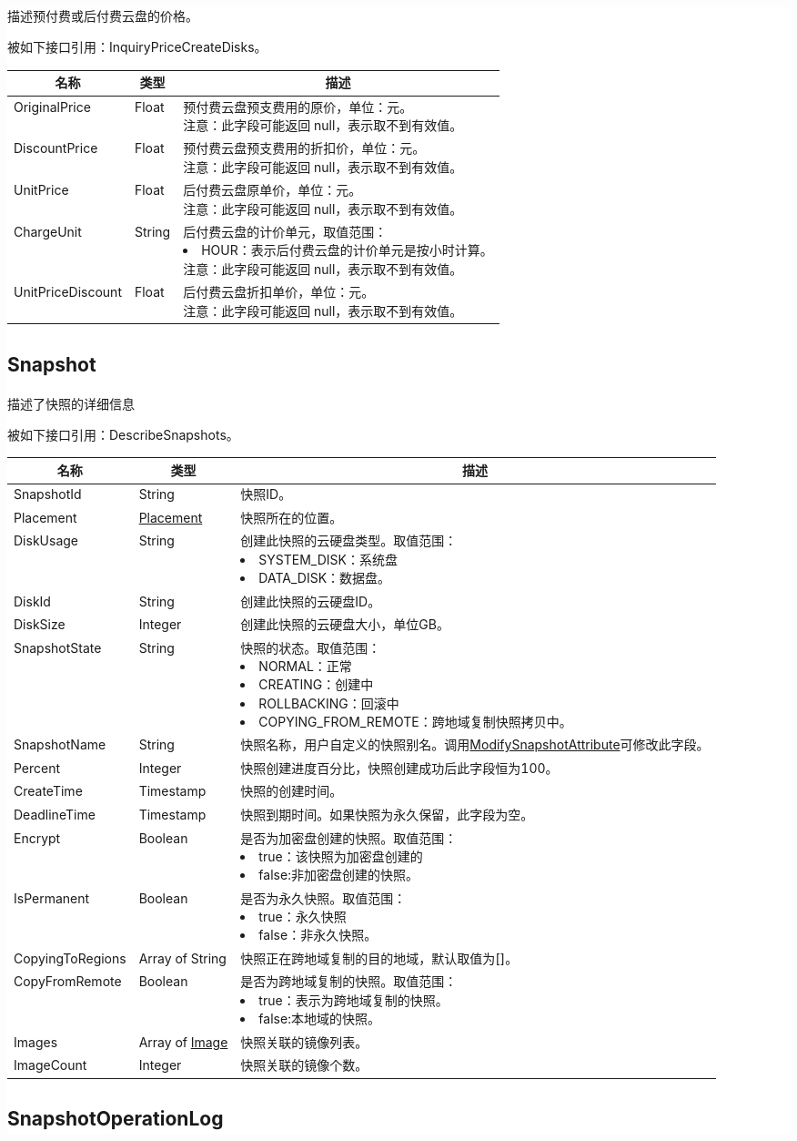 描述预付费或后付费云盘的价格。

被如下接口引用：InquiryPriceCreateDisks。

| 名称 | 类型 |  描述 |
|------|------|-------|
| OriginalPrice | Float | 预付费云盘预支费用的原价，单位：元。<br/>注意：此字段可能返回 null，表示取不到有效值。 |
| DiscountPrice | Float | 预付费云盘预支费用的折扣价，单位：元。<br/>注意：此字段可能返回 null，表示取不到有效值。 |
| UnitPrice | Float | 后付费云盘原单价，单位：元。<br/>注意：此字段可能返回 null，表示取不到有效值。 |
| ChargeUnit | String | 后付费云盘的计价单元，取值范围：<br><li>HOUR：表示后付费云盘的计价单元是按小时计算。<br/>注意：此字段可能返回 null，表示取不到有效值。 |
| UnitPriceDiscount | Float | 后付费云盘折扣单价，单位：元。<br/>注意：此字段可能返回 null，表示取不到有效值。 |

## Snapshot

描述了快照的详细信息

被如下接口引用：DescribeSnapshots。

| 名称 | 类型 |  描述 |
|------|------|-------|
| SnapshotId | String | 快照ID。 |
| Placement | [Placement](#Placement) | 快照所在的位置。 |
| DiskUsage | String | 创建此快照的云硬盘类型。取值范围：<br><li>SYSTEM_DISK：系统盘<br><li>DATA_DISK：数据盘。 |
| DiskId | String | 创建此快照的云硬盘ID。 |
| DiskSize | Integer | 创建此快照的云硬盘大小，单位GB。 |
| SnapshotState | String | 快照的状态。取值范围：<br><li>NORMAL：正常<br><li>CREATING：创建中<br><li>ROLLBACKING：回滚中<br><li>COPYING_FROM_REMOTE：跨地域复制快照拷贝中。 |
| SnapshotName | String | 快照名称，用户自定义的快照别名。调用[ModifySnapshotAttribute](/document/product/362/15650)可修改此字段。 |
| Percent | Integer | 快照创建进度百分比，快照创建成功后此字段恒为100。 |
| CreateTime | Timestamp | 快照的创建时间。 |
| DeadlineTime | Timestamp | 快照到期时间。如果快照为永久保留，此字段为空。 |
| Encrypt | Boolean | 是否为加密盘创建的快照。取值范围：<br><li>true：该快照为加密盘创建的<br><li>false:非加密盘创建的快照。 |
| IsPermanent | Boolean | 是否为永久快照。取值范围：<br><li>true：永久快照<br><li>false：非永久快照。 |
| CopyingToRegions | Array of String | 快照正在跨地域复制的目的地域，默认取值为[]。 |
| CopyFromRemote | Boolean | 是否为跨地域复制的快照。取值范围：<br><li>true：表示为跨地域复制的快照。<br><li>false:本地域的快照。 |
| Images | Array of [Image](#Image) | 快照关联的镜像列表。 |
| ImageCount | Integer | 快照关联的镜像个数。 |

## SnapshotOperationLog
